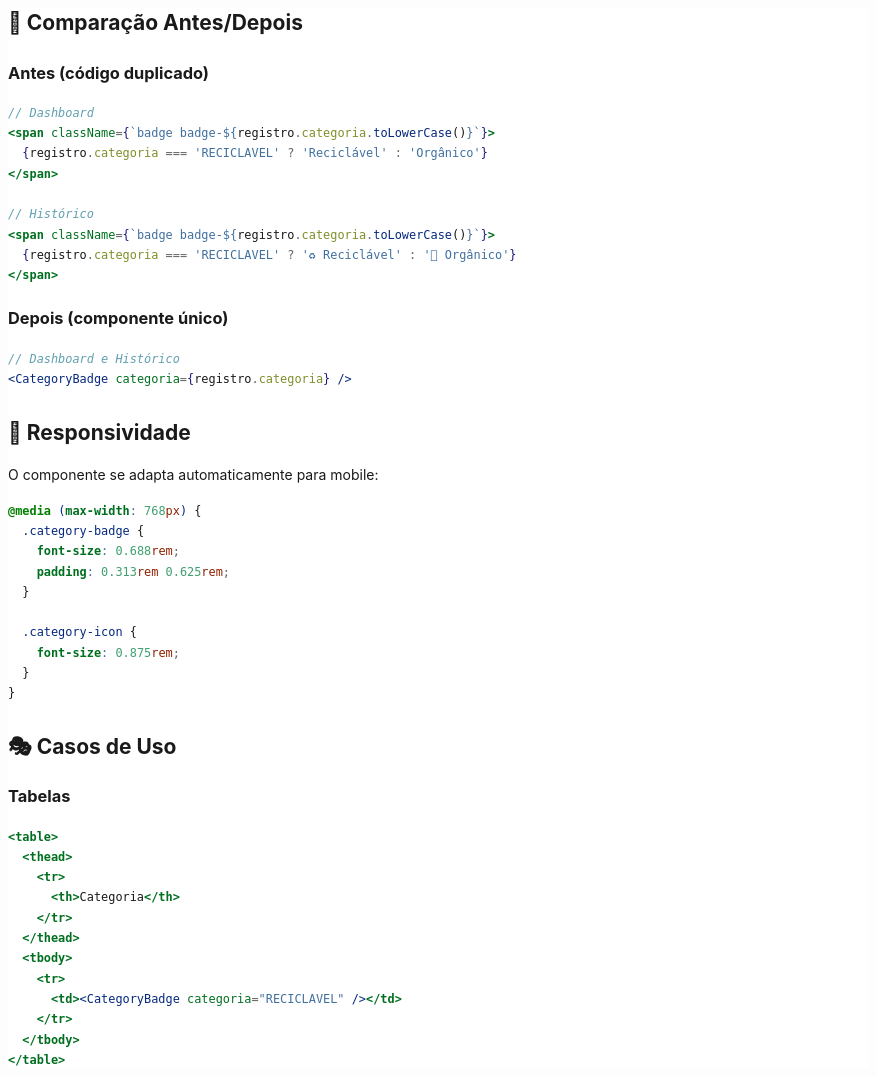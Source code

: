 ## 🔄 Comparação Antes/Depois

### Antes (código duplicado)
```jsx
// Dashboard
<span className={`badge badge-${registro.categoria.toLowerCase()}`}>
  {registro.categoria === 'RECICLAVEL' ? 'Reciclável' : 'Orgânico'}
</span>

// Histórico
<span className={`badge badge-${registro.categoria.toLowerCase()}`}>
  {registro.categoria === 'RECICLAVEL' ? '♻️ Reciclável' : '🌿 Orgânico'}
</span>
```

### Depois (componente único)
```jsx
// Dashboard e Histórico
<CategoryBadge categoria={registro.categoria} />
```

## 📱 Responsividade

O componente se adapta automaticamente para mobile:

```css
@media (max-width: 768px) {
  .category-badge {
    font-size: 0.688rem;
    padding: 0.313rem 0.625rem;
  }
  
  .category-icon {
    font-size: 0.875rem;
  }
}
```

## 🎭 Casos de Uso

### Tabelas
```jsx
<table>
  <thead>
    <tr>
      <th>Categoria</th>
    </tr>
  </thead>
  <tbody>
    <tr>
      <td><CategoryBadge categoria="RECICLAVEL" /></td>
    </tr>
  </tbody>
</table>
```

